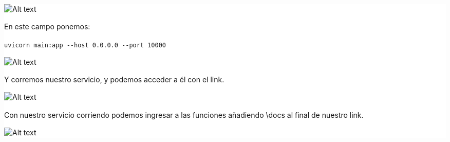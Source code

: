 ![Alt text](src/Render.PNG)

En este campo ponemos:

    uvicorn main:app --host 0.0.0.0 --port 10000

![Alt text](src/Render_2.PNG)

Y corremos nuestro servicio, y podemos acceder a él con el link.

![Alt text](src/Render_3.PNG)

Con nuestro servicio corriendo podemos ingresar a las funciones añadiendo \docs al final de nuestro link.

![Alt text](src/Resultado_Final.PNG)
